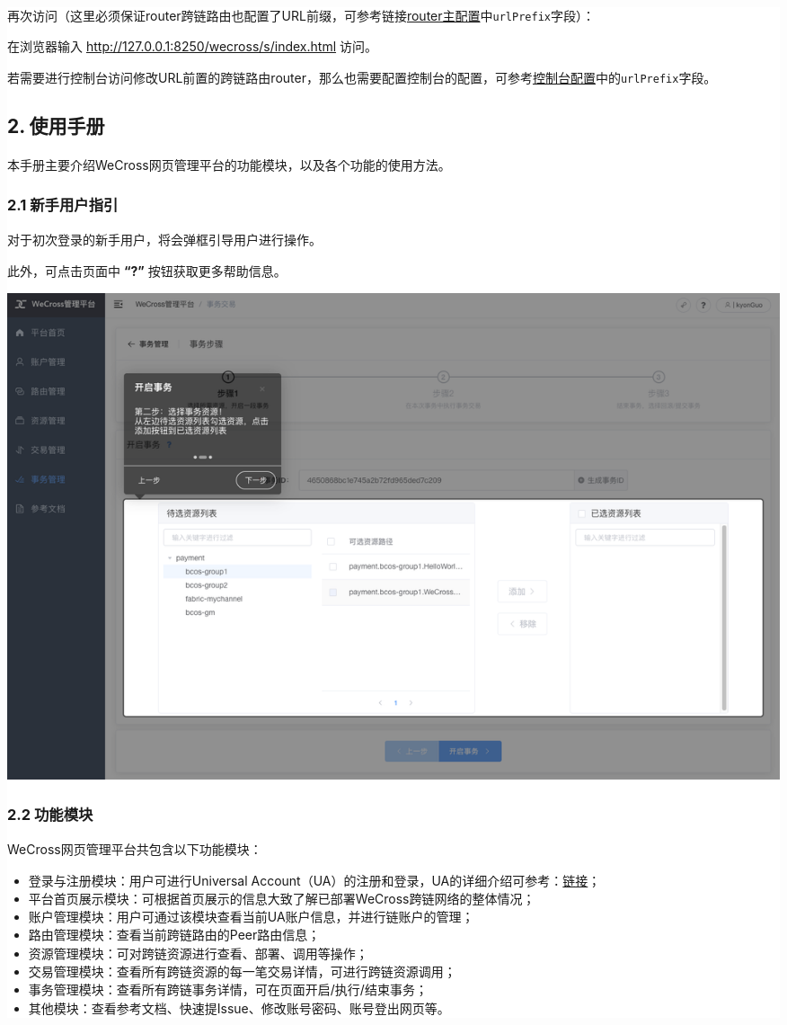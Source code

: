 再次访问（这里必须保证router跨链路由也配置了URL前缀，可参考链接[router主配置](./config.html#id3)中`urlPrefix`字段）：

在浏览器输入 http://127.0.0.1:8250/wecross/s/index.html 访问。

若需要进行控制台访问修改URL前置的跨链路由router，那么也需要配置控制台的配置，可参考[控制台配置](./console.html#id12)中的`urlPrefix`字段。

## 2. 使用手册

本手册主要介绍WeCross网页管理平台的功能模块，以及各个功能的使用方法。

### 2.1 新手用户指引

对于初次登录的新手用户，将会弹框引导用户进行操作。

此外，可点击页面中 **“?”** 按钮获取更多帮助信息。

![](../images/webApp/helper.png)

### 2.2 功能模块

WeCross网页管理平台共包含以下功能模块：

- 登录与注册模块：用户可进行Universal Account（UA）的注册和登录，UA的详细介绍可参考：[链接](./account.html)；
- 平台首页展示模块：可根据首页展示的信息大致了解已部署WeCross跨链网络的整体情况；
- 账户管理模块：用户可通过该模块查看当前UA账户信息，并进行链账户的管理；
- 路由管理模块：查看当前跨链路由的Peer路由信息；
- 资源管理模块：可对跨链资源进行查看、部署、调用等操作；
- 交易管理模块：查看所有跨链资源的每一笔交易详情，可进行跨链资源调用；
- 事务管理模块：查看所有跨链事务详情，可在页面开启/执行/结束事务；
- 其他模块：查看参考文档、快速提Issue、修改账号密码、账号登出网页等。
